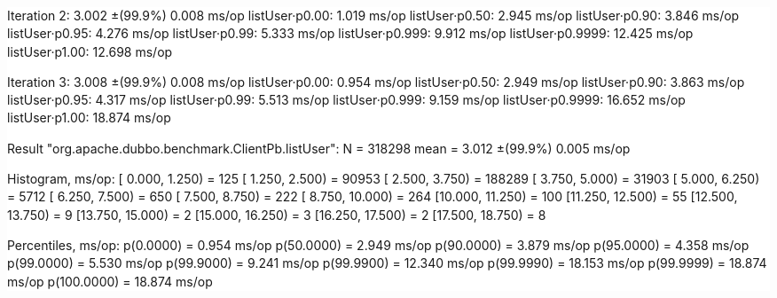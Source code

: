 Iteration   2: 3.002 ±(99.9%) 0.008 ms/op
                 listUser·p0.00:   1.019 ms/op
                 listUser·p0.50:   2.945 ms/op
                 listUser·p0.90:   3.846 ms/op
                 listUser·p0.95:   4.276 ms/op
                 listUser·p0.99:   5.333 ms/op
                 listUser·p0.999:  9.912 ms/op
                 listUser·p0.9999: 12.425 ms/op
                 listUser·p1.00:   12.698 ms/op

Iteration   3: 3.008 ±(99.9%) 0.008 ms/op
                 listUser·p0.00:   0.954 ms/op
                 listUser·p0.50:   2.949 ms/op
                 listUser·p0.90:   3.863 ms/op
                 listUser·p0.95:   4.317 ms/op
                 listUser·p0.99:   5.513 ms/op
                 listUser·p0.999:  9.159 ms/op
                 listUser·p0.9999: 16.652 ms/op
                 listUser·p1.00:   18.874 ms/op



Result "org.apache.dubbo.benchmark.ClientPb.listUser":
  N = 318298
  mean =      3.012 ±(99.9%) 0.005 ms/op

  Histogram, ms/op:
    [ 0.000,  1.250) = 125 
    [ 1.250,  2.500) = 90953 
    [ 2.500,  3.750) = 188289 
    [ 3.750,  5.000) = 31903 
    [ 5.000,  6.250) = 5712 
    [ 6.250,  7.500) = 650 
    [ 7.500,  8.750) = 222 
    [ 8.750, 10.000) = 264 
    [10.000, 11.250) = 100 
    [11.250, 12.500) = 55 
    [12.500, 13.750) = 9 
    [13.750, 15.000) = 2 
    [15.000, 16.250) = 3 
    [16.250, 17.500) = 2 
    [17.500, 18.750) = 8 

  Percentiles, ms/op:
      p(0.0000) =      0.954 ms/op
     p(50.0000) =      2.949 ms/op
     p(90.0000) =      3.879 ms/op
     p(95.0000) =      4.358 ms/op
     p(99.0000) =      5.530 ms/op
     p(99.9000) =      9.241 ms/op
     p(99.9900) =     12.340 ms/op
     p(99.9990) =     18.153 ms/op
     p(99.9999) =     18.874 ms/op
    p(100.0000) =     18.874 ms/op
